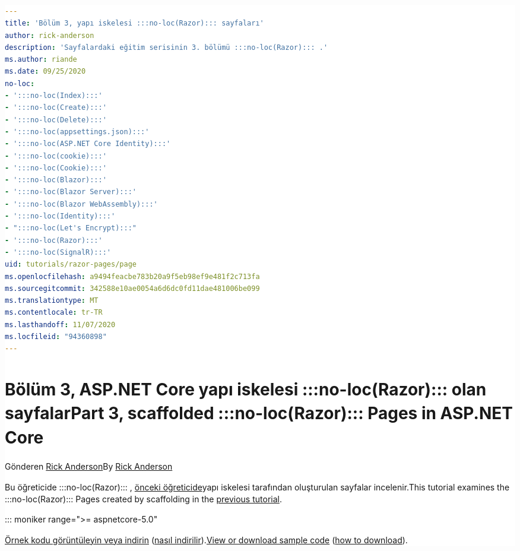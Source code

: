 ```yaml
---
title: 'Bölüm 3, yapı iskelesi :::no-loc(Razor)::: sayfaları'
author: rick-anderson
description: 'Sayfalardaki eğitim serisinin 3. bölümü :::no-loc(Razor)::: .'
ms.author: riande
ms.date: 09/25/2020
no-loc:
- ':::no-loc(Index):::'
- ':::no-loc(Create):::'
- ':::no-loc(Delete):::'
- ':::no-loc(appsettings.json):::'
- ':::no-loc(ASP.NET Core Identity):::'
- ':::no-loc(cookie):::'
- ':::no-loc(Cookie):::'
- ':::no-loc(Blazor):::'
- ':::no-loc(Blazor Server):::'
- ':::no-loc(Blazor WebAssembly):::'
- ':::no-loc(Identity):::'
- ":::no-loc(Let's Encrypt):::"
- ':::no-loc(Razor):::'
- ':::no-loc(SignalR):::'
uid: tutorials/razor-pages/page
ms.openlocfilehash: a9494feacbe783b20a9f5eb98ef9e481f2c713fa
ms.sourcegitcommit: 342588e10ae0054a6d6dc0fd11dae481006be099
ms.translationtype: MT
ms.contentlocale: tr-TR
ms.lasthandoff: 11/07/2020
ms.locfileid: "94360898"
---
```

# <a name="part-3-scaffolded-no-locrazor-pages-in-aspnet-core"></a><span data-ttu-id="e91c2-103">Bölüm 3, ASP.NET Core yapı iskelesi :::no-loc(Razor)::: olan sayfalar</span><span class="sxs-lookup"><span data-stu-id="e91c2-103">Part 3, scaffolded :::no-loc(Razor)::: Pages in ASP.NET Core</span></span>

<span data-ttu-id="e91c2-104">Gönderen [Rick Anderson](https://twitter.com/RickAndMSFT)</span><span class="sxs-lookup"><span data-stu-id="e91c2-104">By [Rick Anderson](https://twitter.com/RickAndMSFT)</span></span>

<span data-ttu-id="e91c2-105">Bu öğreticide :::no-loc(Razor)::: , [önceki öğreticide](xref:tutorials/razor-pages/model)yapı iskelesi tarafından oluşturulan sayfalar incelenir.</span><span class="sxs-lookup"><span data-stu-id="e91c2-105">This tutorial examines the :::no-loc(Razor)::: Pages created by scaffolding in the [previous tutorial](xref:tutorials/razor-pages/model).</span></span>

::: moniker range=">= aspnetcore-5.0"

<span data-ttu-id="e91c2-106">[Örnek kodu görüntüleyin veya indirin](https://github.com/dotnet/AspNetCore.Docs/tree/master/aspnetcore/tutorials/razor-pages/razor-pages-start/sample/:::no-loc(Razor):::PagesMovie50) ([nasıl indirilir](xref:index#how-to-download-a-sample)).</span><span class="sxs-lookup"><span data-stu-id="e91c2-106">[View or download sample code](https://github.com/dotnet/AspNetCore.Docs/tree/master/aspnetcore/tutorials/razor-pages/razor-pages-start/sample/:::no-loc(Razor):::PagesMovie50) ([how to download](xref:index#how-to-download-a-sample)).</span></span>
